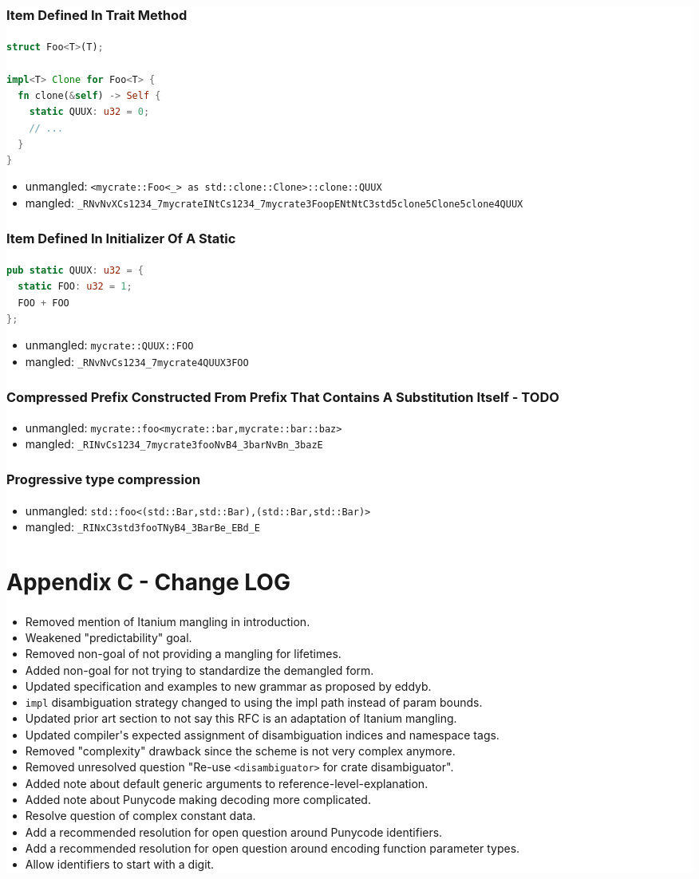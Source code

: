 
### Item Defined In Trait Method

```rust
struct Foo<T>(T);

impl<T> Clone for Foo<T> {
  fn clone(&self) -> Self {
    static QUUX: u32 = 0;
    // ...
  }
}
```
- unmangled: `<mycrate::Foo<_> as std::clone::Clone>::clone::QUUX`
- mangled: `_RNvNvXCs1234_7mycrateINtCs1234_7mycrate3FoopENtNtC3std5clone5Clone5clone4QUUX`


### Item Defined In Initializer Of A Static

```rust
pub static QUUX: u32 = {
  static FOO: u32 = 1;
  FOO + FOO
};
```
- unmangled: `mycrate::QUUX::FOO`
- mangled: `_RNvNvCs1234_7mycrate4QUUX3FOO`


### Compressed Prefix Constructed From Prefix That Contains A Substitution Itself - TODO
- unmangled: `mycrate::foo<mycrate::bar,mycrate::bar::baz>`
- mangled: `_RINvCs1234_7mycrate3fooNvB4_3barNvBn_3bazE`


### Progressive type compression
- unmangled: `std::foo<(std::Bar,std::Bar),(std::Bar,std::Bar)>`
- mangled: `_RINxC3std3fooTNyB4_3BarBe_EBd_E`


# Appendix C - Change LOG
- Removed mention of Itanium mangling in introduction.
- Weakened "predictability" goal.
- Removed non-goal of not providing a mangling for lifetimes.
- Added non-goal for not trying to standardize the demangled form.
- Updated specification and examples to new grammar as proposed by eddyb.
- `impl` disambiguation strategy changed to using the impl path instead of param bounds.
- Updated prior art section to not say this RFC is an adaptation of Itanium mangling.
- Updated compiler's expected assignment of disambiguation indices and namespace tags.
- Removed "complexity" drawback since the scheme is not very complex anymore.
- Removed unresolved question "Re-use `<disambiguator>` for crate disambiguator".
- Added note about default generic arguments to reference-level-explanation.
- Added note about Punycode making decoding more complicated.
- Resolve question of complex constant data.
- Add a recommended resolution for open question around Punycode identifiers.
- Add a recommended resolution for open question around encoding function parameter types.
- Allow identifiers to start with a digit.
